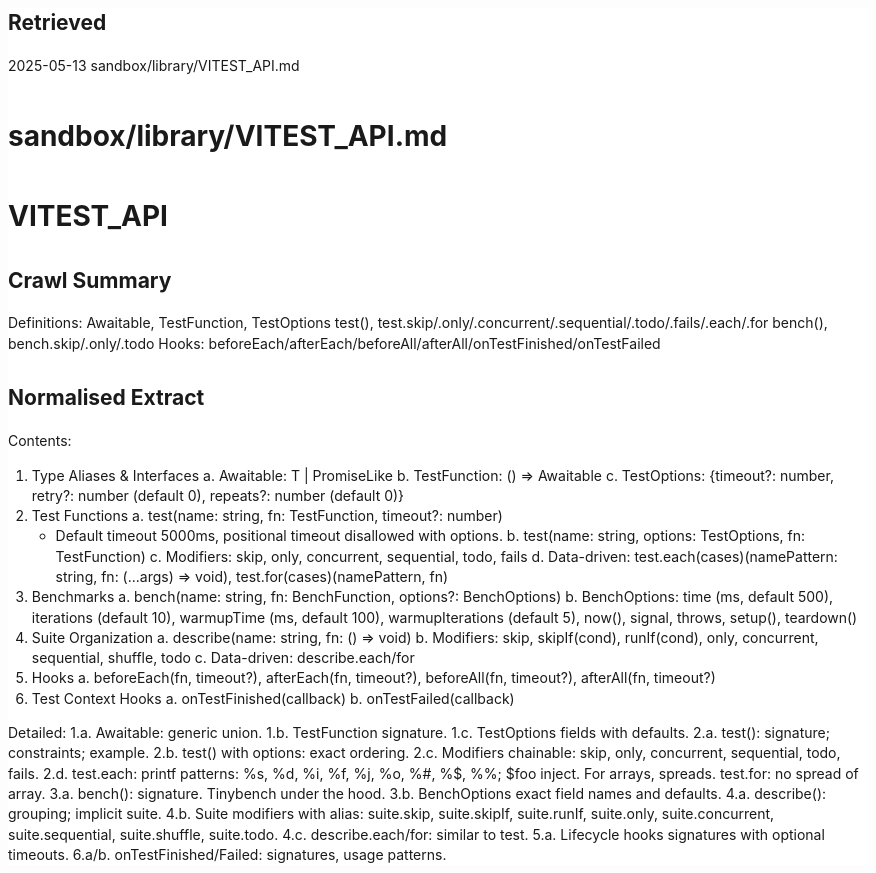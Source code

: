 ## Retrieved
2025-05-13
sandbox/library/VITEST_API.md
# sandbox/library/VITEST_API.md
# VITEST_API

## Crawl Summary
Definitions: Awaitable<T>, TestFunction, TestOptions
test(), test.skip/.only/.concurrent/.sequential/.todo/.fails/.each/.for
bench(), bench.skip/.only/.todo
Hooks: beforeEach/afterEach/beforeAll/afterAll/onTestFinished/onTestFailed

## Normalised Extract
Contents:
1. Type Aliases & Interfaces
   a. Awaitable<T>: T | PromiseLike<T>
   b. TestFunction: () => Awaitable<void>
   c. TestOptions: {timeout?: number, retry?: number (default 0), repeats?: number (default 0)}
2. Test Functions
   a. test(name: string, fn: TestFunction, timeout?: number)
      - Default timeout 5000ms, positional timeout disallowed with options.
   b. test(name: string, options: TestOptions, fn: TestFunction)
   c. Modifiers: skip, only, concurrent, sequential, todo, fails
   d. Data-driven: test.each(cases)(namePattern: string, fn: (...args) => void), test.for(cases)(namePattern, fn)
3. Benchmarks
   a. bench(name: string, fn: BenchFunction, options?: BenchOptions)
   b. BenchOptions: time (ms, default 500), iterations (default 10), warmupTime (ms, default 100), warmupIterations (default 5), now(), signal, throws, setup(), teardown()
4. Suite Organization
   a. describe(name: string, fn: () => void)
   b. Modifiers: skip, skipIf(cond), runIf(cond), only, concurrent, sequential, shuffle, todo
   c. Data-driven: describe.each/for
5. Hooks
   a. beforeEach(fn, timeout?), afterEach(fn, timeout?), beforeAll(fn, timeout?), afterAll(fn, timeout?)
6. Test Context Hooks
   a. onTestFinished(callback)
   b. onTestFailed(callback)

Detailed:
1.a. Awaitable: generic union.
1.b. TestFunction signature.
1.c. TestOptions fields with defaults.
2.a. test(): signature; constraints; example.
2.b. test() with options: exact ordering.
2.c. Modifiers chainable: skip, only, concurrent, sequential, todo, fails.
2.d. test.each: printf patterns: %s, %d, %i, %f, %j, %o, %#, %$, %%; $foo inject. For arrays, spreads. test.for: no spread of array.
3.a. bench(): signature. Tinybench under the hood.
3.b. BenchOptions exact field names and defaults.
4.a. describe(): grouping; implicit suite.
4.b. Suite modifiers with alias: suite.skip, suite.skipIf, suite.runIf, suite.only, suite.concurrent, suite.sequential, suite.shuffle, suite.todo.
4.c. describe.each/for: similar to test.
5.a. Lifecycle hooks signatures with optional timeouts.
6.a/b. onTestFinished/Failed: signatures, usage patterns.
